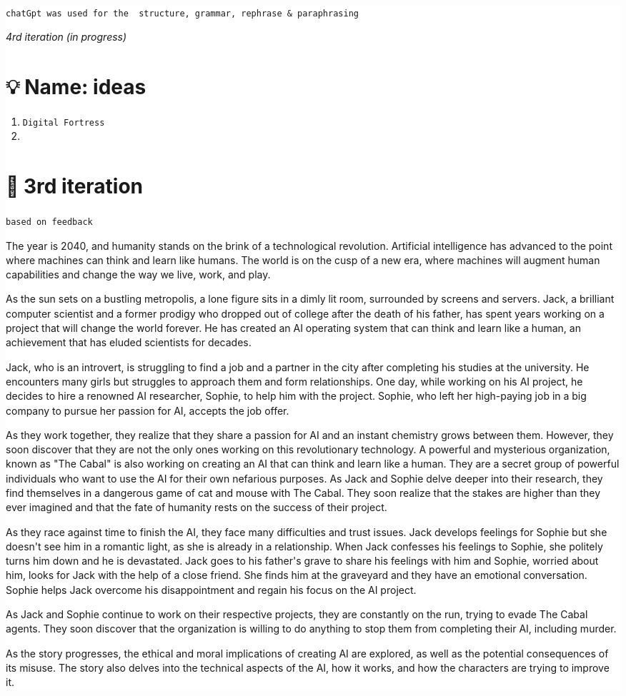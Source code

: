 `chatGpt was used for the 
structure, grammar, rephrase & paraphrasing`

*4rd iteration (in progress)*

# 💡 Name: ideas

1. `Digital Fortress`
2. 


# 🔄️ 3rd iteration

`based on feedback` 

The year is 2040, and humanity stands on the brink of a technological revolution. Artificial intelligence has advanced to the point where machines can think and learn like humans. The world is on the cusp of a new era, where machines will augment human capabilities and change the way we live, work, and play.

As the sun sets on a bustling metropolis, a lone figure sits in a dimly lit room, surrounded by screens and servers. Jack, a brilliant computer scientist and a former prodigy who dropped out of college after the death of his father, has spent years working on a project that will change the world forever. He has created an AI operating system that can think and learn like a human, an achievement that has eluded scientists for decades.

Jack, who is an introvert, is struggling to find a job and a partner in the city after completing his studies at the university. He encounters many girls but struggles to approach them and form relationships. One day, while working on his AI project, he decides to hire a renowned AI researcher, Sophie, to help him with the project. Sophie, who left her high-paying job in a big company to pursue her passion for AI, accepts the job offer.

As they work together, they realize that they share a passion for AI and an instant chemistry grows between them. However, they soon discover that they are not the only ones working on this revolutionary technology. A powerful and mysterious organization, known as "The Cabal" is also working on creating an AI that can think and learn like a human. They are a secret group of powerful individuals who want to use the AI for their own nefarious purposes. As Jack and Sophie delve deeper into their research, they find themselves in a dangerous game of cat and mouse with The Cabal. They soon realize that the stakes are higher than they ever imagined and that the fate of humanity rests on the success of their project.

As they race against time to finish the AI, they face many difficulties and trust issues. Jack develops feelings for Sophie but she doesn't see him in a romantic light, as she is already in a relationship. When Jack confesses his feelings to Sophie, she politely turns him down and he is devastated. Jack goes to his father's grave to share his feelings with him and Sophie, worried about him, looks for Jack with the help of a close friend. She finds him at the graveyard and they have an emotional conversation. Sophie helps Jack overcome his disappointment and regain his focus on the AI project.

As Jack and Sophie continue to work on their respective projects, they are constantly on the run, trying to evade The Cabal agents. They soon discover that the organization is willing to do anything to stop them from completing their AI, including murder.

As the story progresses, the ethical and moral implications of creating AI are explored, as well as the potential consequences of its misuse. The story also delves into the technical aspects of the AI, how it works, and how the characters are trying to improve it.
